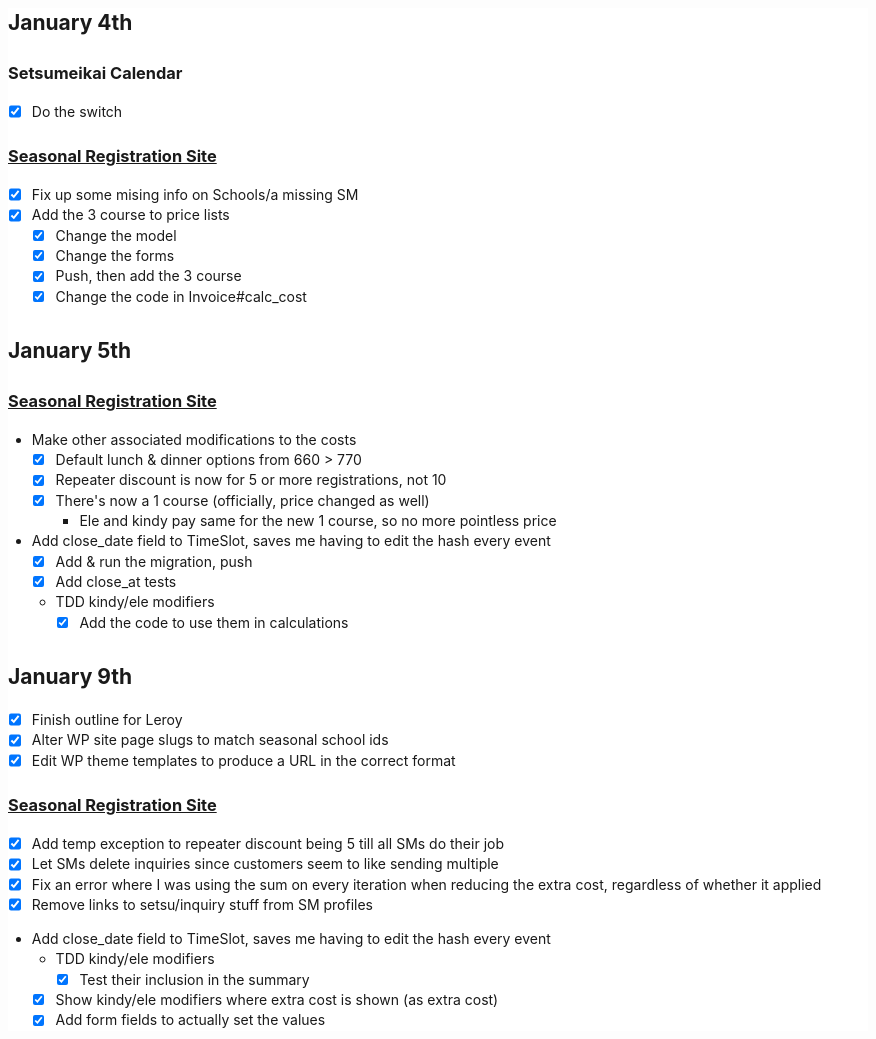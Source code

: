 ## January 4th

### Setsumeikai Calendar

- [x] Do the switch

### [Seasonal Registration Site](https://github.com/Brett-Tanner/db_prototype_v2.git)

- [x] Fix up some mising info on Schools/a missing SM
- [x] Add the 3 course to price lists
  - [x] Change the model
  - [x] Change the forms
  - [x] Push, then add the 3 course
  - [x] Change the code in Invoice#calc_cost

## January 5th

### [Seasonal Registration Site](https://github.com/Brett-Tanner/db_prototype_v2.git)

- Make other associated modifications to the costs
  - [x] Default lunch & dinner options from 660 > 770
  - [x] Repeater discount is now for 5 or more registrations, not 10
  - [x] There's now a 1 course (officially, price changed as well)
    - Ele and kindy pay same for the new 1 course, so no more pointless price
- Add close_date field to TimeSlot, saves me having to edit the hash every event
  - [x] Add & run the migration, push
  - [x] Add close_at tests
  - TDD kindy/ele modifiers
    - [x] Add the code to use them in calculations

## January 9th

- [x] Finish outline for Leroy
- [x] Alter WP site page slugs to match seasonal school ids
- [x] Edit WP theme templates to produce a URL in the correct format

### [Seasonal Registration Site](https://github.com/Brett-Tanner/db_prototype_v2.git)

- [x] Add temp exception to repeater discount being 5 till all SMs do their job
- [x] Let SMs delete inquiries since customers seem to like sending multiple
- [x] Fix an error where I was using the sum on every iteration when reducing the extra cost, regardless of whether it applied
- [x] Remove links to setsu/inquiry stuff from SM profiles
- Add close_date field to TimeSlot, saves me having to edit the hash every event
  - TDD kindy/ele modifiers
    - [x] Test their inclusion in the summary
  - [x] Show kindy/ele modifiers where extra cost is shown (as extra cost)
  - [x] Add form fields to actually set the values
